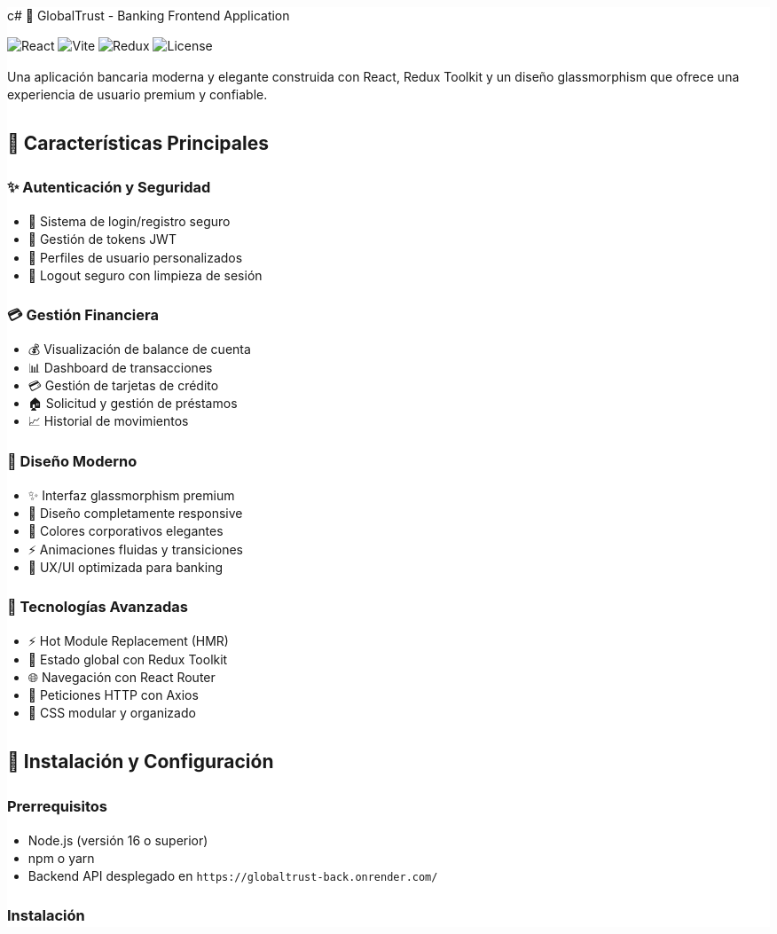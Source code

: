 c# 🏦 GlobalTrust - Banking Frontend Application

![React](https://img.shields.io/badge/React-19.1.0-blue)
![Vite](https://img.shields.io/badge/Vite-6.3.5-green)
![Redux](https://img.shields.io/badge/Redux_Toolkit-2.8.2-purple)
![License](https://img.shields.io/badge/License-MIT-yellow)

Una aplicación bancaria moderna y elegante construida con React, Redux Toolkit y un diseño glassmorphism que ofrece una experiencia de usuario premium y confiable.

## 🌟 Características Principales

### ✨ Autenticación y Seguridad
- 🔐 Sistema de login/registro seguro
- 🔑 Gestión de tokens JWT
- 👤 Perfiles de usuario personalizados
- 🚪 Logout seguro con limpieza de sesión

### 💳 Gestión Financiera
- 💰 Visualización de balance de cuenta
- 📊 Dashboard de transacciones
- 💳 Gestión de tarjetas de crédito
- 🏠 Solicitud y gestión de préstamos
- 📈 Historial de movimientos

### 🎨 Diseño Moderno
- ✨ Interfaz glassmorphism premium
- 📱 Diseño completamente responsive
- 🌙 Colores corporativos elegantes
- ⚡ Animaciones fluidas y transiciones
- 🎯 UX/UI optimizada para banking

### 🔧 Tecnologías Avanzadas
- ⚡ Hot Module Replacement (HMR)
- 🔄 Estado global con Redux Toolkit
- 🌐 Navegación con React Router
- 📡 Peticiones HTTP con Axios
- 🎨 CSS modular y organizado

## 🚀 Instalación y Configuración

### Prerrequisitos
- Node.js (versión 16 o superior)
- npm o yarn
- Backend API desplegado en `https://globaltrust-back.onrender.com/`

### Instalación

